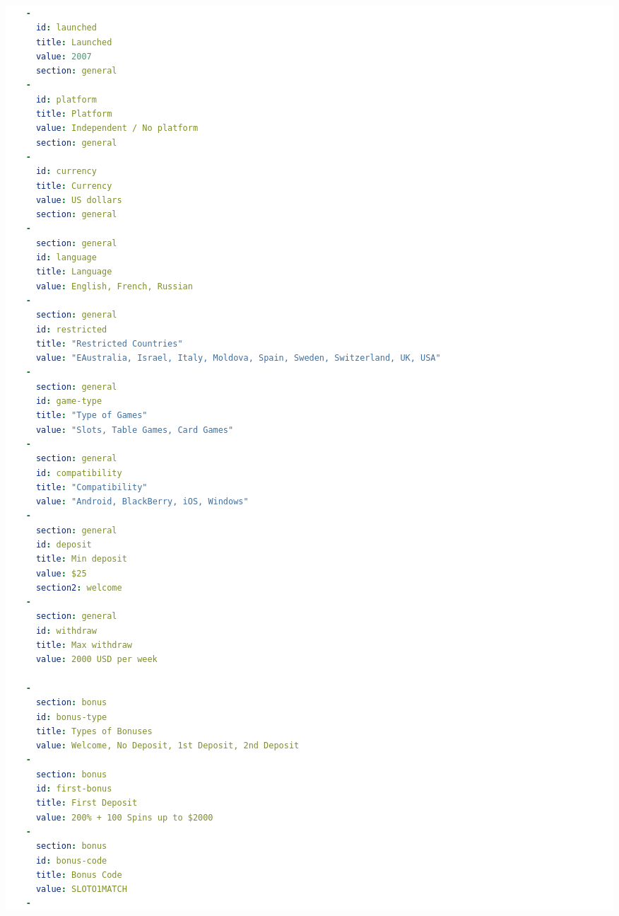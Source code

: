 ```yaml
    - 
      id: launched
      title: Launched
      value: 2007
      section: general
    - 
      id: platform
      title: Platform
      value: Independent / No platform
      section: general
    - 
      id: currency
      title: Currency
      value: US dollars
      section: general
    - 
      section: general
      id: language
      title: Language
      value: English, French, Russian
    - 
      section: general
      id: restricted
      title: "Restricted Countries"
      value: "EAustralia, Israel, Italy, Moldova, Spain, Sweden, Switzerland, UK, USA"
    - 
      section: general
      id: game-type
      title: "Type of Games"
      value: "Slots, Table Games, Card Games"
    - 
      section: general
      id: compatibility
      title: "Compatibility"
      value: "Android, BlackBerry, iOS, Windows"
    - 
      section: general
      id: deposit
      title: Min deposit
      value: $25
      section2: welcome
    - 
      section: general
      id: withdraw
      title: Max withdraw
      value: 2000 USD per week

    - 
      section: bonus
      id: bonus-type
      title: Types of Bonuses
      value: Welcome, No Deposit, 1st Deposit, 2nd Deposit
    - 
      section: bonus
      id: first-bonus
      title: First Deposit
      value: 200% + 100 Spins up to $2000
    - 
      section: bonus
      id: bonus-code
      title: Bonus Code
      value: SLOTO1MATCH
    - 
```